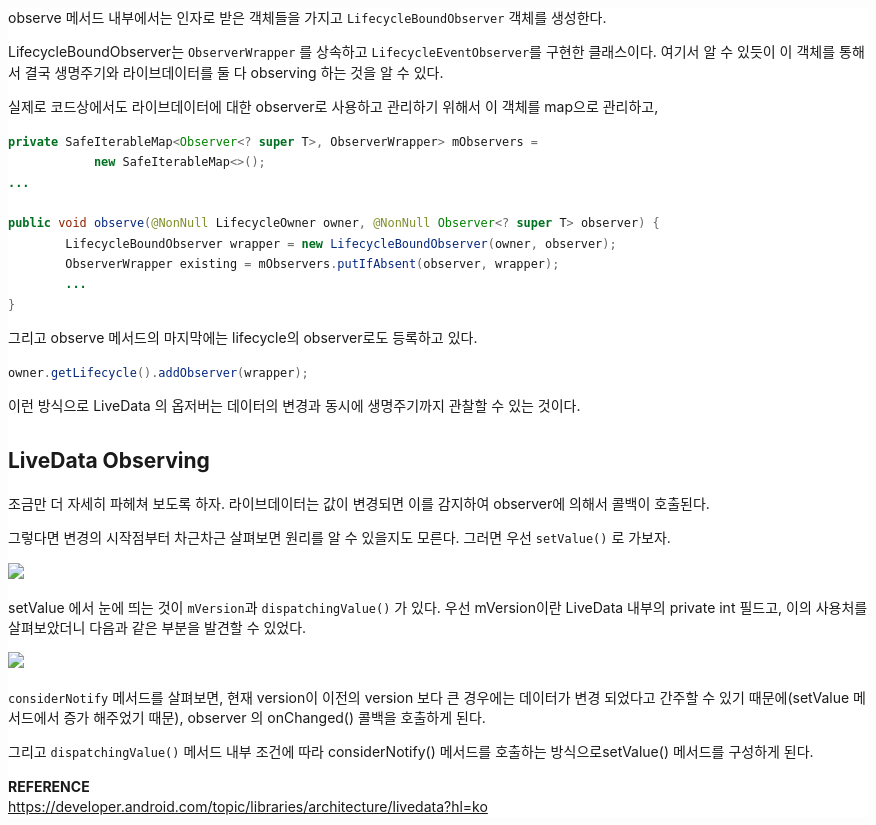 observe 메서드 내부에서는 인자로 받은 객체들을 가지고 `LifecycleBoundObserver` 객체를 생성한다.

LifecycleBoundObserver는 `ObserverWrapper` 를 상속하고 `LifecycleEventObserver`를 구현한 클래스이다. 여기서 알 수 있듯이 이 객체를 통해서 결국 생명주기와 라이브데이터를 둘 다 observing 하는 것을 알 수 있다. 

실제로 코드상에서도 라이브데이터에 대한 observer로 사용하고 관리하기 위해서 이 객체를 map으로 관리하고,

```java
private SafeIterableMap<Observer<? super T>, ObserverWrapper> mObservers =
            new SafeIterableMap<>();
...

public void observe(@NonNull LifecycleOwner owner, @NonNull Observer<? super T> observer) {
		LifecycleBoundObserver wrapper = new LifecycleBoundObserver(owner, observer);
		ObserverWrapper existing = mObservers.putIfAbsent(observer, wrapper);
		...
}
```

그리고 observe 메서드의 마지막에는 lifecycle의 observer로도 등록하고 있다.

```java
owner.getLifecycle().addObserver(wrapper);
```

이런 방식으로 LiveData 의 옵저버는 데이터의 변경과 동시에 생명주기까지 관찰할 수 있는 것이다.

## LiveData Observing

조금만 더 자세히 파헤쳐 보도록 하자. 라이브데이터는 값이 변경되면 이를 감지하여 observer에 의해서 콜백이 호출된다. 

그렇다면 변경의 시작점부터 차근차근 살펴보면 원리를 알 수 있을지도 모른다. 그러면 우선 `setValue()` 로 가보자.

<img src="https://s3.us-west-2.amazonaws.com/secure.notion-static.com/22f6ed75-439c-41c7-8166-ea84487fae24/Untitled.png?X-Amz-Algorithm=AWS4-HMAC-SHA256&X-Amz-Credential=AKIAT73L2G45O3KS52Y5%2F20210926%2Fus-west-2%2Fs3%2Faws4_request&X-Amz-Date=20210926T155556Z&X-Amz-Expires=86400&X-Amz-Signature=a876d5168566ee3b87a442181532be5fd8c4b20dde83648e75f5a03408d8b9a0&X-Amz-SignedHeaders=host&response-content-disposition=filename%20%3D%22Untitled.png%22" width="600">


setValue 에서 눈에 띄는 것이 `mVersion`과 `dispatchingValue()` 가 있다. 우선 mVersion이란 LiveData 내부의 private int 필드고, 이의 사용처를 살펴보았더니 다음과  같은 부분을 발견할 수 있었다.

<img src="https://s3.us-west-2.amazonaws.com/secure.notion-static.com/de9da469-d021-470c-b29a-a0f54a24c1b2/Untitled.png?X-Amz-Algorithm=AWS4-HMAC-SHA256&X-Amz-Credential=AKIAT73L2G45O3KS52Y5%2F20210926%2Fus-west-2%2Fs3%2Faws4_request&X-Amz-Date=20210926T155650Z&X-Amz-Expires=86400&X-Amz-Signature=5602d348d14559bcb2cd110fd8dfb7838800f3c2c9af2e9a42cd3517078a33c0&X-Amz-SignedHeaders=host&response-content-disposition=filename%20%3D%22Untitled.png%22" width="600">

`considerNotify`  메서드를 살펴보면, 현재 version이 이전의 version 보다 큰 경우에는 데이터가 변경 되었다고 간주할 수 있기 때문에(setValue 메서드에서 증가 해주었기 때문),  observer 의 onChanged() 콜백을 호출하게 된다.

그리고 `dispatchingValue()` 메서드 내부 조건에 따라 considerNotify() 메서드를 호출하는 방식으로setValue() 메서드를 구성하게 된다.  

**REFERENCE**  
https://developer.android.com/topic/libraries/architecture/livedata?hl=ko